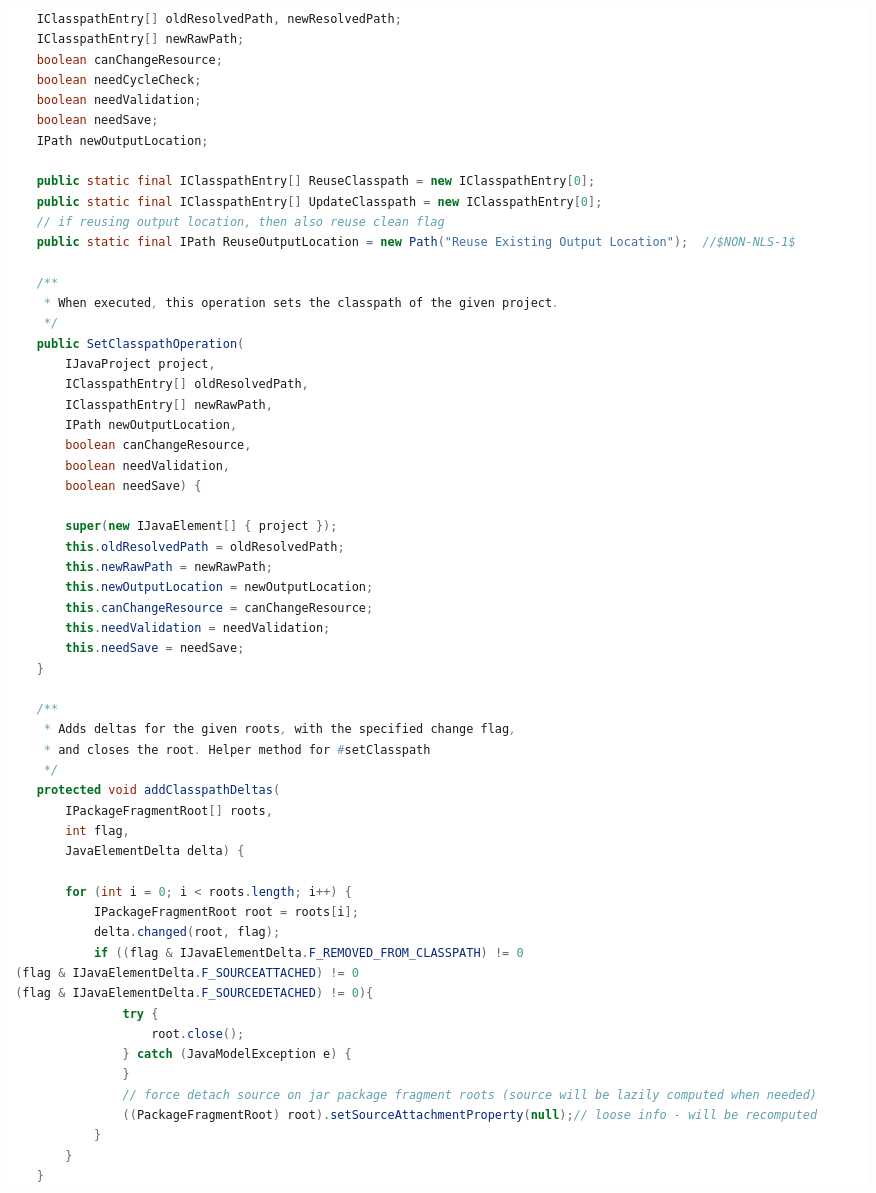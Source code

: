 ```java
	IClasspathEntry[] oldResolvedPath, newResolvedPath;
	IClasspathEntry[] newRawPath;
	boolean canChangeResource;
	boolean needCycleCheck;
	boolean needValidation;
	boolean needSave;
	IPath newOutputLocation;
	
	public static final IClasspathEntry[] ReuseClasspath = new IClasspathEntry[0];
	public static final IClasspathEntry[] UpdateClasspath = new IClasspathEntry[0];
	// if reusing output location, then also reuse clean flag
	public static final IPath ReuseOutputLocation = new Path("Reuse Existing Output Location");  //$NON-NLS-1$
	
	/**
	 * When executed, this operation sets the classpath of the given project.
	 */
	public SetClasspathOperation(
		IJavaProject project,
		IClasspathEntry[] oldResolvedPath,
		IClasspathEntry[] newRawPath,
		IPath newOutputLocation,
		boolean canChangeResource,
		boolean needValidation,
		boolean needSave) {

		super(new IJavaElement[] { project });
		this.oldResolvedPath = oldResolvedPath;
		this.newRawPath = newRawPath;
		this.newOutputLocation = newOutputLocation;
		this.canChangeResource = canChangeResource;
		this.needValidation = needValidation;
		this.needSave = needSave;
	}

	/**
	 * Adds deltas for the given roots, with the specified change flag,
	 * and closes the root. Helper method for #setClasspath
	 */
	protected void addClasspathDeltas(
		IPackageFragmentRoot[] roots,
		int flag,
		JavaElementDelta delta) {

		for (int i = 0; i < roots.length; i++) {
			IPackageFragmentRoot root = roots[i];
			delta.changed(root, flag);
			if ((flag & IJavaElementDelta.F_REMOVED_FROM_CLASSPATH) != 0 
 (flag & IJavaElementDelta.F_SOURCEATTACHED) != 0
 (flag & IJavaElementDelta.F_SOURCEDETACHED) != 0){
				try {
					root.close();
				} catch (JavaModelException e) {
				}
				// force detach source on jar package fragment roots (source will be lazily computed when needed)
				((PackageFragmentRoot) root).setSourceAttachmentProperty(null);// loose info - will be recomputed
			}
		}
	}


```